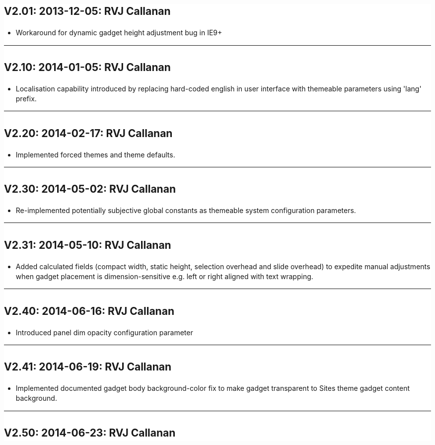 ## V2.01: 2013-12-05: RVJ Callanan

* Workaround for dynamic gadget height adjustment bug in IE9+ 

-----------------------------------------------------------------

## V2.10: 2014-01-05: RVJ Callanan

* Localisation capability introduced by replacing hard-coded
  english in user interface with themeable parameters using 'lang'
  prefix.

-----------------------------------------------------------------

## V2.20: 2014-02-17: RVJ Callanan

* Implemented forced themes and theme defaults.

-----------------------------------------------------------------

## V2.30: 2014-05-02: RVJ Callanan

* Re-implemented potentially subjective global constants as
  themeable system configuration parameters.

-----------------------------------------------------------------

## V2.31: 2014-05-10: RVJ Callanan

* Added calculated fields (compact width, static height, selection
  overhead and slide overhead) to expedite manual adjustments when
  gadget placement is dimension-sensitive e.g. left or right
  aligned with text wrapping.

-----------------------------------------------------------------

## V2.40: 2014-06-16: RVJ Callanan

* Introduced panel dim opacity configuration parameter 

-----------------------------------------------------------------

## V2.41: 2014-06-19: RVJ Callanan

* Implemented documented gadget body background-color fix to make
  gadget transparent to Sites theme gadget content background. 

-----------------------------------------------------------------

## V2.50: 2014-06-23: RVJ Callanan
